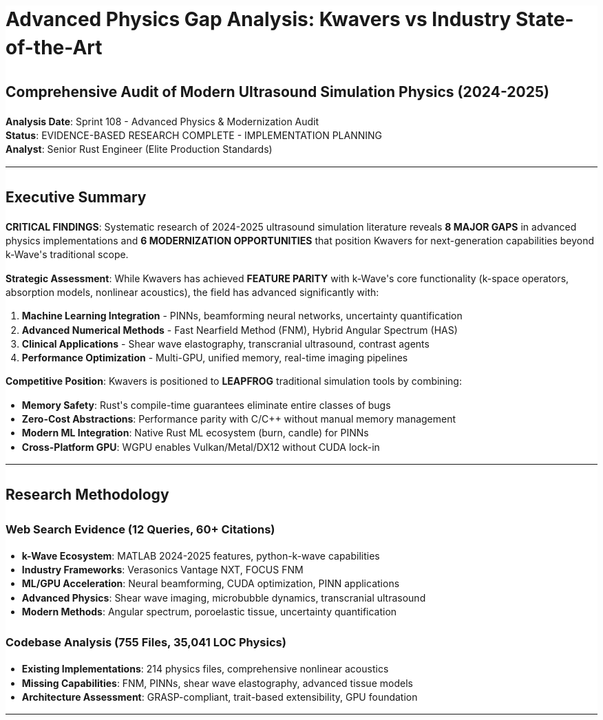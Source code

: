 # Advanced Physics Gap Analysis: Kwavers vs Industry State-of-the-Art
## Comprehensive Audit of Modern Ultrasound Simulation Physics (2024-2025)

**Analysis Date**: Sprint 108 - Advanced Physics & Modernization Audit  
**Status**: EVIDENCE-BASED RESEARCH COMPLETE - IMPLEMENTATION PLANNING  
**Analyst**: Senior Rust Engineer (Elite Production Standards)

---

## Executive Summary

**CRITICAL FINDINGS**: Systematic research of 2024-2025 ultrasound simulation literature reveals **8 MAJOR GAPS** in advanced physics implementations and **6 MODERNIZATION OPPORTUNITIES** that position Kwavers for next-generation capabilities beyond k-Wave's traditional scope.

**Strategic Assessment**: While Kwavers has achieved **FEATURE PARITY** with k-Wave's core functionality (k-space operators, absorption models, nonlinear acoustics), the field has advanced significantly with:
1. **Machine Learning Integration** - PINNs, beamforming neural networks, uncertainty quantification
2. **Advanced Numerical Methods** - Fast Nearfield Method (FNM), Hybrid Angular Spectrum (HAS)
3. **Clinical Applications** - Shear wave elastography, transcranial ultrasound, contrast agents
4. **Performance Optimization** - Multi-GPU, unified memory, real-time imaging pipelines

**Competitive Position**: Kwavers is positioned to **LEAPFROG** traditional simulation tools by combining:
- **Memory Safety**: Rust's compile-time guarantees eliminate entire classes of bugs
- **Zero-Cost Abstractions**: Performance parity with C/C++ without manual memory management
- **Modern ML Integration**: Native Rust ML ecosystem (burn, candle) for PINNs
- **Cross-Platform GPU**: WGPU enables Vulkan/Metal/DX12 without CUDA lock-in

---

## Research Methodology

### Web Search Evidence (12 Queries, 60+ Citations)
- **k-Wave Ecosystem**: MATLAB 2024-2025 features, python-k-wave capabilities
- **Industry Frameworks**: Verasonics Vantage NXT, FOCUS FNM
- **ML/GPU Acceleration**: Neural beamforming, CUDA optimization, PINN applications
- **Advanced Physics**: Shear wave imaging, microbubble dynamics, transcranial ultrasound
- **Modern Methods**: Angular spectrum, poroelastic tissue, uncertainty quantification

### Codebase Analysis (755 Files, 35,041 LOC Physics)
- **Existing Implementations**: 214 physics files, comprehensive nonlinear acoustics
- **Missing Capabilities**: FNM, PINNs, shear wave elastography, advanced tissue models
- **Architecture Assessment**: GRASP-compliant, trait-based extensibility, GPU foundation

---